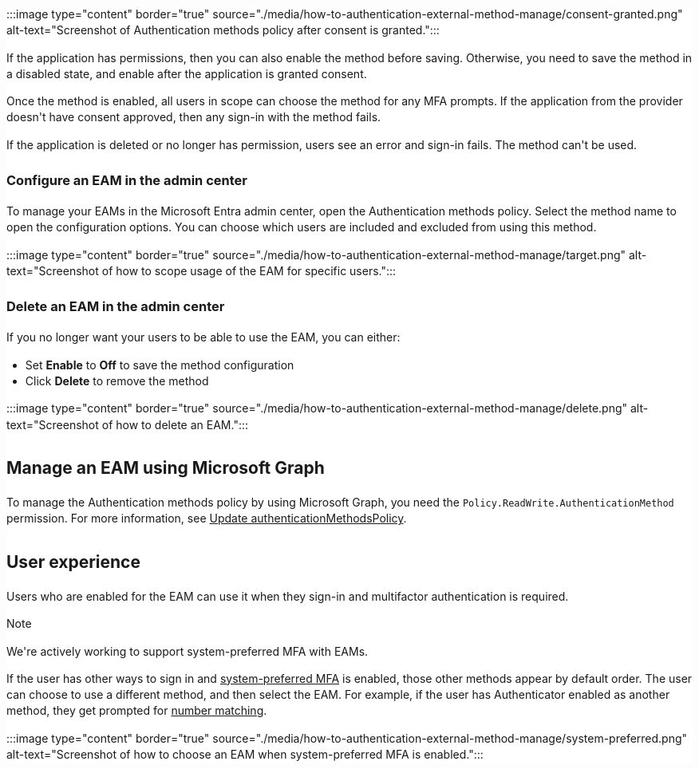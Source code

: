    :::image type="content" border="true" source="./media/how-to-authentication-external-method-manage/consent-granted.png" alt-text="Screenshot of Authentication methods policy after consent is granted.":::

If the application has permissions, then you can also enable the method before saving. Otherwise, you need to save the method in a disabled state, and enable after the application is granted consent.

Once the method is enabled, all users in scope can choose the method for any MFA prompts. If the application from the provider doesn't have consent approved, then any sign-in with the method fails.

If the application is deleted or no longer has permission, users see an error and sign-in fails. The method can't be used.


### Configure an EAM in the admin center

To manage your EAMs in the Microsoft Entra admin center, open the Authentication methods policy. Select the method name to open the configuration options. You can choose which users are included and excluded from using this method. 

:::image type="content" border="true" source="./media/how-to-authentication-external-method-manage/target.png" alt-text="Screenshot of how to scope usage of the EAM for specific users.":::

### Delete an EAM in the admin center

If you no longer want your users to be able to use the EAM, you can either:

- Set **Enable** to **Off** to save the method configuration
- Click **Delete** to remove the method

:::image type="content" border="true" source="./media/how-to-authentication-external-method-manage/delete.png" alt-text="Screenshot of how to delete an EAM.":::

## Manage an EAM using Microsoft Graph

To manage the Authentication methods policy by using Microsoft Graph, you need the `Policy.ReadWrite.AuthenticationMethod` permission. For more information, see [Update authenticationMethodsPolicy](/graph/api/authenticationmethodspolicy-update).

## User experience

Users who are enabled for the EAM can use it when they sign-in and multifactor authentication is required. 

>[!NOTE]
>We're actively working to support system-preferred MFA with EAMs.

If the user has other ways to sign in and [system-preferred MFA](/entra/identity/authentication/concept-system-preferred-multifactor-authentication) is enabled, those other methods appear by default order. The user can choose to use a different method, and then select the EAM. For example, if the user has Authenticator enabled as another method, they get prompted for [number matching](/entra/identity/authentication/how-to-mfa-number-match).

:::image type="content" border="true" source="./media/how-to-authentication-external-method-manage/system-preferred.png" alt-text="Screenshot of how to choose an EAM when system-preferred MFA is enabled.":::

